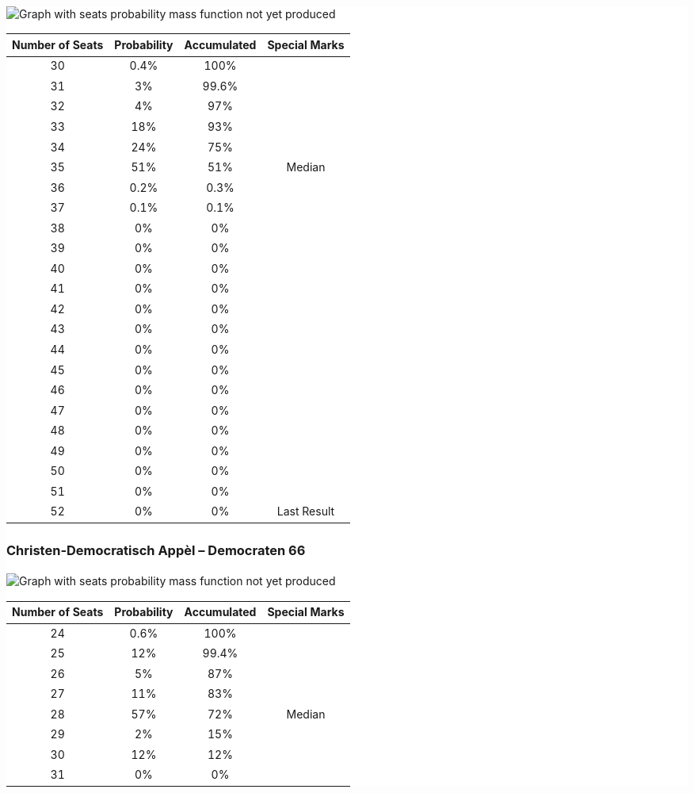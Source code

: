 ![Graph with seats probability mass function not yet produced](2020-01-11-Peilnl-coalitions-seats-pmf-vvd–cda.png "Seats Probability Mass Function")

| Number of Seats | Probability | Accumulated | Special Marks |
|:---------------:|:-----------:|:-----------:|:-------------:|
| 30 | 0.4% | 100% |  |
| 31 | 3% | 99.6% |  |
| 32 | 4% | 97% |  |
| 33 | 18% | 93% |  |
| 34 | 24% | 75% |  |
| 35 | 51% | 51% | Median |
| 36 | 0.2% | 0.3% |  |
| 37 | 0.1% | 0.1% |  |
| 38 | 0% | 0% |  |
| 39 | 0% | 0% |  |
| 40 | 0% | 0% |  |
| 41 | 0% | 0% |  |
| 42 | 0% | 0% |  |
| 43 | 0% | 0% |  |
| 44 | 0% | 0% |  |
| 45 | 0% | 0% |  |
| 46 | 0% | 0% |  |
| 47 | 0% | 0% |  |
| 48 | 0% | 0% |  |
| 49 | 0% | 0% |  |
| 50 | 0% | 0% |  |
| 51 | 0% | 0% |  |
| 52 | 0% | 0% | Last Result |

### Christen-Democratisch Appèl – Democraten 66

![Graph with seats probability mass function not yet produced](2020-01-11-Peilnl-coalitions-seats-pmf-cda–d66.png "Seats Probability Mass Function")

| Number of Seats | Probability | Accumulated | Special Marks |
|:---------------:|:-----------:|:-----------:|:-------------:|
| 24 | 0.6% | 100% |  |
| 25 | 12% | 99.4% |  |
| 26 | 5% | 87% |  |
| 27 | 11% | 83% |  |
| 28 | 57% | 72% | Median |
| 29 | 2% | 15% |  |
| 30 | 12% | 12% |  |
| 31 | 0% | 0% |  |